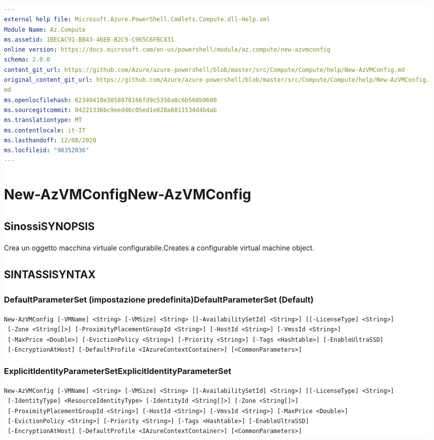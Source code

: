 ```yaml
---
external help file: Microsoft.Azure.PowerShell.Cmdlets.Compute.dll-Help.xml
Module Name: Az.Compute
ms.assetid: 1BECAC91-BB43-46EB-B2C9-C965C6FBC831
online version: https://docs.microsoft.com/en-us/powershell/module/az.compute/new-azvmconfig
schema: 2.0.0
content_git_url: https://github.com/Azure/azure-powershell/blob/master/src/Compute/Compute/help/New-AzVMConfig.md
original_content_git_url: https://github.com/Azure/azure-powershell/blob/master/src/Compute/Compute/help/New-AzVMConfig.md
ms.openlocfilehash: 62349410e3858978166fd9c5356a8c6b568b9600
ms.sourcegitcommit: 04221336bc9eed46c05ed1e828a6811534d4b4ab
ms.translationtype: MT
ms.contentlocale: it-IT
ms.lasthandoff: 12/08/2020
ms.locfileid: "98352036"
---
```

# <span data-ttu-id="5ed95-101">New-AzVMConfig</span><span class="sxs-lookup"><span data-stu-id="5ed95-101">New-AzVMConfig</span></span>

## <span data-ttu-id="5ed95-102">Sinossi</span><span class="sxs-lookup"><span data-stu-id="5ed95-102">SYNOPSIS</span></span>
<span data-ttu-id="5ed95-103">Crea un oggetto macchina virtuale configurabile.</span><span class="sxs-lookup"><span data-stu-id="5ed95-103">Creates a configurable virtual machine object.</span></span>

## <span data-ttu-id="5ed95-104">SINTASSI</span><span class="sxs-lookup"><span data-stu-id="5ed95-104">SYNTAX</span></span>

### <span data-ttu-id="5ed95-105">DefaultParameterSet (impostazione predefinita)</span><span class="sxs-lookup"><span data-stu-id="5ed95-105">DefaultParameterSet (Default)</span></span>
```
New-AzVMConfig [-VMName] <String> [-VMSize] <String> [[-AvailabilitySetId] <String>] [[-LicenseType] <String>]
 [-Zone <String[]>] [-ProximityPlacementGroupId <String>] [-HostId <String>] [-VmssId <String>]
 [-MaxPrice <Double>] [-EvictionPolicy <String>] [-Priority <String>] [-Tags <Hashtable>] [-EnableUltraSSD] 
 [-EncryptionAtHost] [-DefaultProfile <IAzureContextContainer>] [<CommonParameters>]
```

### <span data-ttu-id="5ed95-106">ExplicitIdentityParameterSet</span><span class="sxs-lookup"><span data-stu-id="5ed95-106">ExplicitIdentityParameterSet</span></span>
```
New-AzVMConfig [-VMName] <String> [-VMSize] <String> [[-AvailabilitySetId] <String>] [[-LicenseType] <String>]
 [-IdentityType] <ResourceIdentityType> [-IdentityId <String[]>] [-Zone <String[]>]
 [-ProximityPlacementGroupId <String>] [-HostId <String>] [-VmssId <String>] [-MaxPrice <Double>]
 [-EvictionPolicy <String>] [-Priority <String>] [-Tags <Hashtable>] [-EnableUltraSSD]
 [-EncryptionAtHost] [-DefaultProfile <IAzureContextContainer>] [<CommonParameters>]
```
